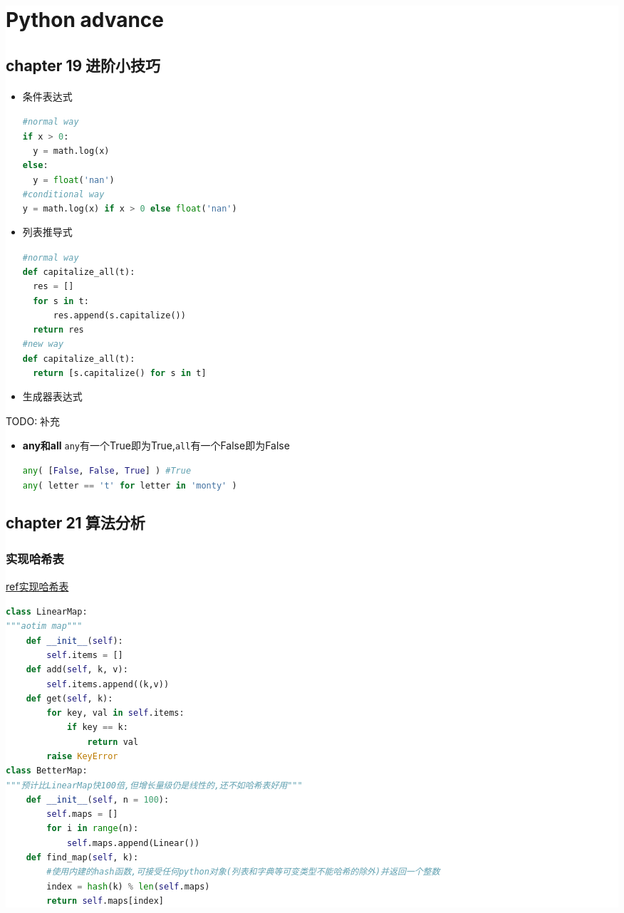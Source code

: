 # Python advance
## chapter 19 进阶小技巧

- 条件表达式
  ```py
  #normal way
  if x > 0:
    y = math.log(x)
  else:
    y = float('nan')
  #conditional way
  y = math.log(x) if x > 0 else float('nan')
  ```
- 列表推导式
  ```py
  #normal way
  def capitalize_all(t):
    res = []
    for s in t:
        res.append(s.capitalize())
    return res
  #new way
  def capitalize_all(t):
    return [s.capitalize() for s in t]
  ```
- 生成器表达式
 
 TODO: 补充

- **any和all**
  `any`有一个True即为True,`all`有一个False即为False
  
  ```py
  any( [False, False, True] ) #True
  any( letter == 't' for letter in 'monty' )
  ```

## chapter 21 算法分析

### 实现哈希表
  [ref实现哈希表](https://codingpy.com/books/thinkpython2/21-analysis-of-algorithms.html#python)
  ```py
  class LinearMap:
  """aotim map"""
      def __init__(self):
          self.items = []
      def add(self, k, v):
          self.items.append((k,v))
      def get(self, k):
          for key, val in self.items:
              if key == k:
                  return val
          raise KeyError
  class BetterMap:
  """预计比LinearMap快100倍,但增长量级仍是线性的,还不如哈希表好用"""
      def __init__(self, n = 100):
          self.maps = []
          for i in range(n):
              self.maps.append(Linear())
      def find_map(self, k):
          #使用内建的hash函数,可接受任何python对象(列表和字典等可变类型不能哈希的除外)并返回一个整数
          index = hash(k) % len(self.maps)
          return self.maps[index]
  ```